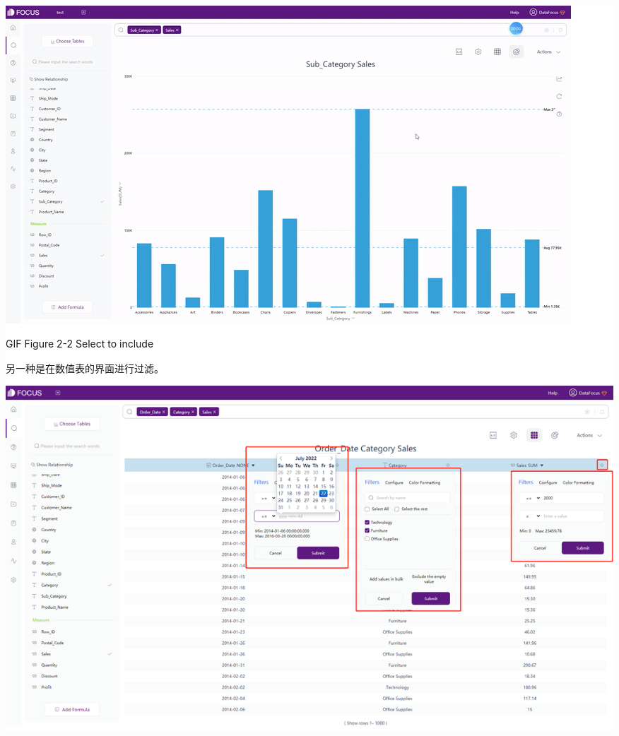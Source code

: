 ![](images/1661916273-GIF-Figure-2-2-Select-to-include.gif)

GIF Figure 2-2 Select to include

另一种是在数值表的界面进行过滤。

![](images/1661915017-word-image.png)
